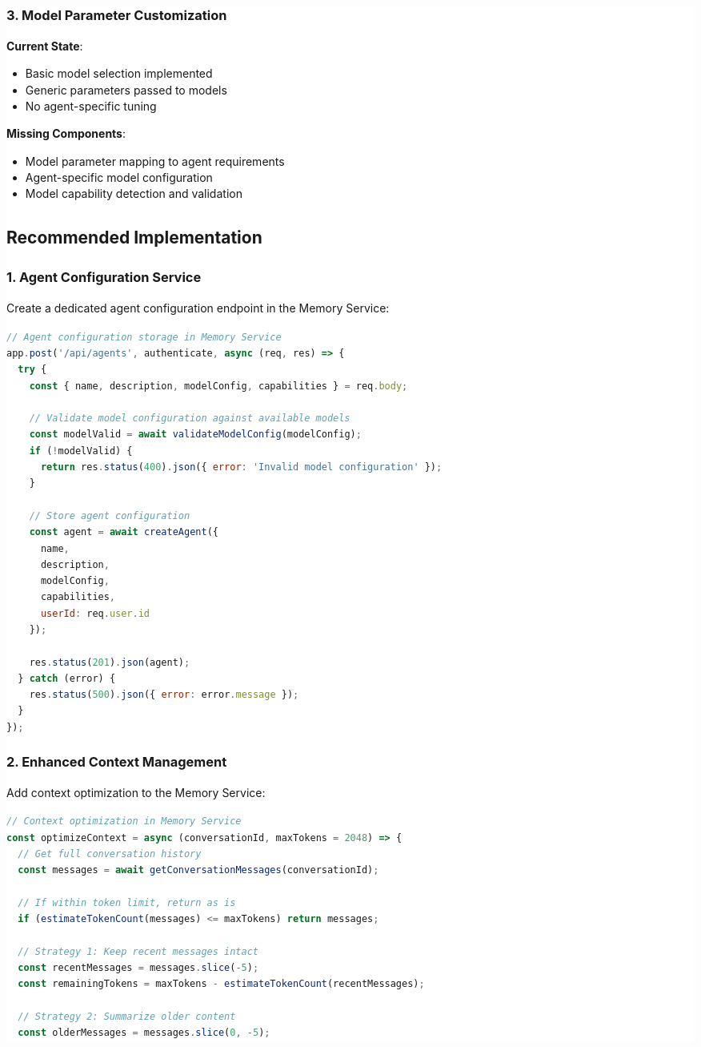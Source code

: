 ### 3. Model Parameter Customization

**Current State**:
- Basic model selection implemented
- Generic parameters passed to models
- No agent-specific tuning

**Missing Components**:
- Model parameter mapping to agent requirements
- Agent-specific model configuration
- Model capability detection and validation

## Recommended Implementation

### 1. Agent Configuration Service

Create a dedicated agent configuration endpoint in the Memory Service:

```javascript
// Agent configuration storage in Memory Service
app.post('/api/agents', authenticate, async (req, res) => {
  try {
    const { name, description, modelConfig, capabilities } = req.body;
    
    // Validate model configuration against available models
    const modelValid = await validateModelConfig(modelConfig);
    if (!modelValid) {
      return res.status(400).json({ error: 'Invalid model configuration' });
    }
    
    // Store agent configuration
    const agent = await createAgent({
      name,
      description,
      modelConfig,
      capabilities,
      userId: req.user.id
    });
    
    res.status(201).json(agent);
  } catch (error) {
    res.status(500).json({ error: error.message });
  }
});
```

### 2. Enhanced Context Management

Add context optimization to the Memory Service:

```javascript
// Context optimization in Memory Service
const optimizeContext = async (conversationId, maxTokens = 2048) => {
  // Get full conversation history
  const messages = await getConversationMessages(conversationId);
  
  // If within token limit, return as is
  if (estimateTokenCount(messages) <= maxTokens) return messages;
  
  // Strategy 1: Keep recent messages intact
  const recentMessages = messages.slice(-5);
  const remainingTokens = maxTokens - estimateTokenCount(recentMessages);
  
  // Strategy 2: Summarize older content
  const olderMessages = messages.slice(0, -5);
```